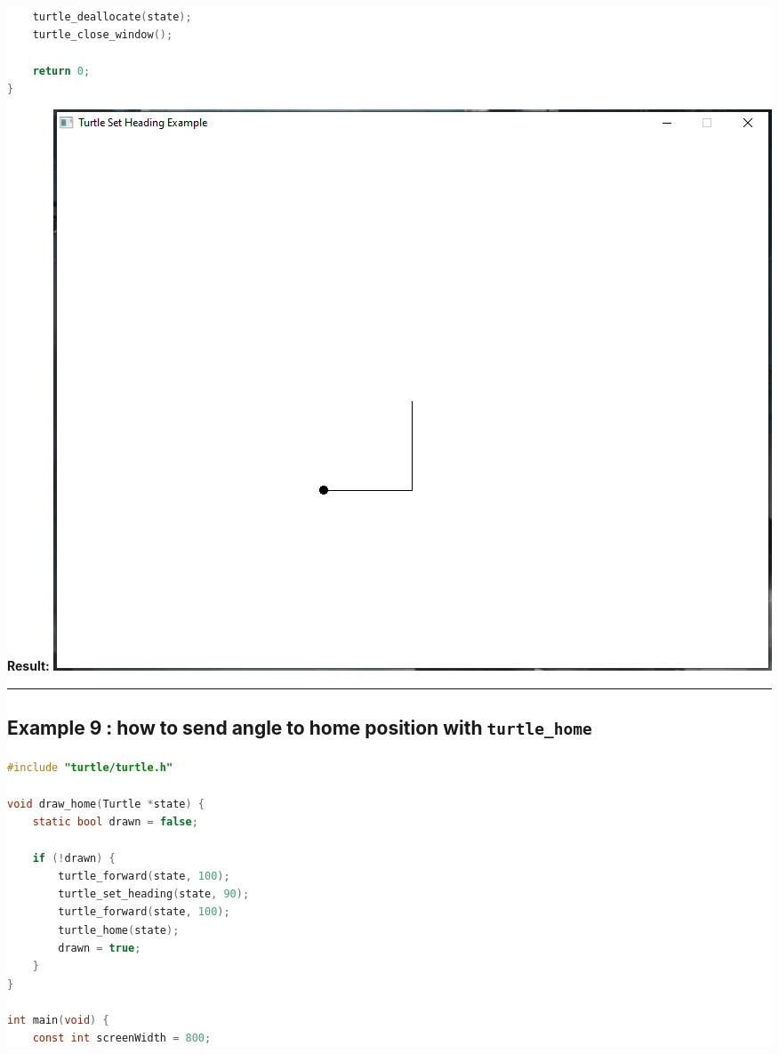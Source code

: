 ```c
    turtle_deallocate(state);
    turtle_close_window();

    return 0;
}
```
**Result:**
![Image](../sources/Capture8.PNG)


---

## Example 9 : how to send angle to home position with `turtle_home`

```c
#include "turtle/turtle.h"

void draw_home(Turtle *state) {
    static bool drawn = false;

    if (!drawn) {
        turtle_forward(state, 100);
        turtle_set_heading(state, 90);
        turtle_forward(state, 100);
        turtle_home(state);
        drawn = true;
    }
}

int main(void) {
    const int screenWidth = 800;
```
